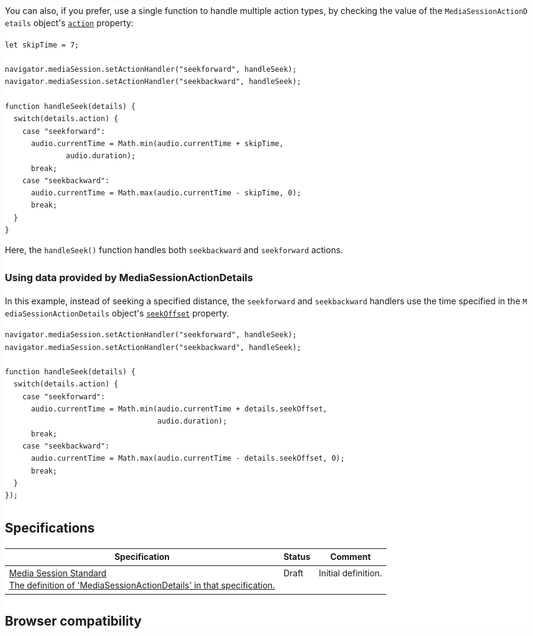 You can also, if you prefer, use a single function to handle multiple action types, by checking the value of the `MediaSessionActionDetails` object's [`action`](mediasessionactiondetails/action) property:

    let skipTime = 7;

    navigator.mediaSession.setActionHandler("seekforward", handleSeek);
    navigator.mediaSession.setActionHandler("seekbackward", handleSeek);

    function handleSeek(details) {
      switch(details.action) {
        case "seekforward":
          audio.currentTime = Math.min(audio.currentTime + skipTime,
                  audio.duration);
          break;
        case "seekbackward":
          audio.currentTime = Math.max(audio.currentTime - skipTime, 0);
          break;
      }
    }

Here, the `handleSeek()` function handles both `seekbackward` and `seekforward` actions.

### Using data provided by MediaSessionActionDetails

In this example, instead of seeking a specified distance, the `seekforward` and `seekbackward` handlers use the time specified in the `MediaSessionActionDetails` object's [`seekOffset`](mediasessionactiondetails/seekoffset) property.

    navigator.mediaSession.setActionHandler("seekforward", handleSeek);
    navigator.mediaSession.setActionHandler("seekbackward", handleSeek);

    function handleSeek(details) {
      switch(details.action) {
        case "seekforward":
          audio.currentTime = Math.min(audio.currentTime + details.seekOffset,
                                       audio.duration);
          break;
        case "seekbackward":
          audio.currentTime = Math.max(audio.currentTime - details.seekOffset, 0);
          break;
      }
    });

Specifications
--------------

<table><thead><tr class="header"><th>Specification</th><th>Status</th><th>Comment</th></tr></thead><tbody><tr class="odd"><td><a href="https://w3c.github.io/mediasession/#dictdef-mediasessionactiondetails">Media Session Standard<br />
<span class="small">The definition of 'MediaSessionActionDetails' in that specification.</span></a></td><td><span class="spec-draft">Draft</span></td><td>Initial definition.</td></tr></tbody></table>

Browser compatibility
---------------------
